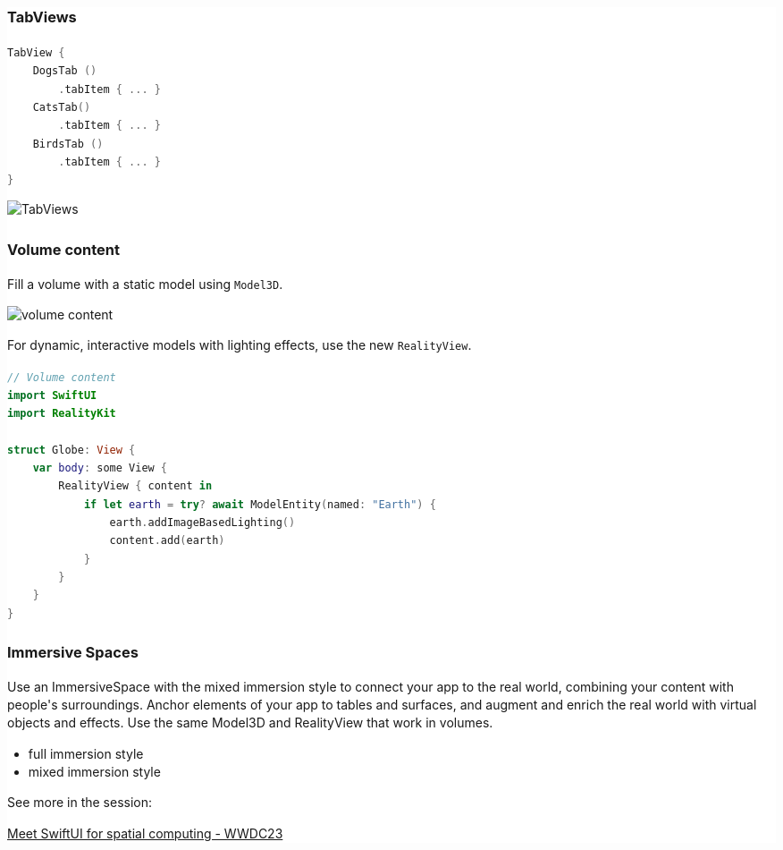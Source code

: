 [NavigationSplitViews]: ../../../images/notes/wwdc23/10148/NavigationSplitViews.jpg


### TabViews

```swift
TabView {
    DogsTab ()
        .tabItem { ... }
    CatsTab()
        .tabItem { ... }
    BirdsTab ()
        .tabItem { ... }
}
```

![TabViews][TabViews]

[TabViews]: ../../../images/notes/wwdc23/10148/TabViews.jpg

### Volume content

Fill a volume with a static model using `Model3D`. 

![volume content][volume]

[volume]: ../../../images/notes/wwdc23/10148/globe.jpg

For dynamic, interactive models with lighting effects, use the new `RealityView`.
```swift
// Volume content
import SwiftUI 
import RealityKit

struct Globe: View {
    var body: some View {
        RealityView { content in
            if let earth = try? await ModelEntity(named: "Earth") {
                earth.addImageBasedLighting()
                content.add(earth)
            }
        }
    }
}
```
### Immersive Spaces
Use an ImmersiveSpace with the mixed immersion style to connect your app to the real world, combining your content with people's surroundings. Anchor elements of your app to tables and surfaces, and augment and enrich the real world with virtual objects and effects. Use the same Model3D and RealityView that work in volumes.

- full immersion style
- mixed immersion style

See more in the session:

[Meet SwiftUI for spatial computing - WWDC23](https://developer.apple.com/videos/play/wwdc2023/10109)  


[1]: ../../../images/notes/wwdc23/10148/SwiftUI-in-more-places.png
[WindowGroup]: ../../../images/notes/wwdc23/10148/WindowGroup.jpg
[watch]: ../../../images/notes/wwdc23/10148/watch.jpg
[watch2]: ../../../images/notes/wwdc23/10148/watch2.jpg
[watch3]: ../../../images/notes/wwdc23/10148/watch3.jpg
[watch4]: ../../../images/notes/wwdc23/10148/watch4.jpg
[watch5]: ../../../images/notes/wwdc23/10148/watch5.jpg
[watch6]: ../../../images/notes/wwdc23/10148/watch6.jpg
[iPadWidgets]: ../../../images/notes/wwdc23/10148/iPadWidgets.jpg
[widgets]: ../../../images/notes/wwdc23/10148/widgets.jpg
[mapkit]: ../../../images/notes/wwdc23/10148/mapkit.jpg
[charts]: ../../../images/notes/wwdc23/10148/charts.jpg
[charts2]: ../../../images/notes/wwdc23/10148/charts2.jpg
[charts3]: ../../../images/notes/wwdc23/10148/charts3.jpg
[storeKit]: ../../../images/notes/wwdc23/10148/storeKit.jpg
[Simplified-data-flow]: ../../../images/notes/wwdc23/10148/Simplified-data-flow.png
[observable]: ../../../images/notes/wwdc23/10148/observable.jpg
[state]: ../../../images/notes/wwdc23/10148/state.jpg
[inspector]: ../../../images/notes/wwdc23/10148/inspector.jpg
[inspector3]: ../../../images/notes/wwdc23/10148/inspector3.jpg
[inspector4]: ../../../images/notes/wwdc23/10148/inspector4.jpg
[dialog]: ../../../images/notes/wwdc23/10148/dialog.jpg
[dialog2]: ../../../images/notes/wwdc23/10148/dialog2.jpg
[tables]: ../../../images/notes/wwdc23/10148/tables.jpg
[sections]: ../../../images/notes/wwdc23/10148/sections.jpg
[section2]: ../../../images/notes/wwdc23/10148/section2.jpg
[Extraordinary-animations]: ../../../images/notes/wwdc23/10148/Extraordinary-animations.png
[phaseAnimator]: ../../../images/notes/wwdc23/10148/phaseAnimator.jpg
[visualEffectsModifier]: ../../../images/notes/wwdc23/10148/visualEffectsModifier.jpg
[textStyles]: ../../../images/notes/wwdc23/10148/textStyles.jpg
[symbolEffectModifier]: ../../../images/notes/wwdc23/10148/symbolEffectModifier.jpg
[textScaleModifier]: ../../../images/notes/wwdc23/10148/textScaleModifier.jpg
[typesettingLanguage]: ../../../images/notes/wwdc23/10148/typesettingLanguage.jpg
[4]: ../../../images/notes/wwdc23/10148/Enhanced-interactions.png
[scrollTransitionEffect]: ../../../images/notes/wwdc23/10148/scrollTransitionEffect.jpg
[scrollTransitionEffect2]: ../../../images/notes/wwdc23/10148/scrollTransitionEffect2.jpg
[scrollTransitionEffect3]: ../../../images/notes/wwdc23/10148/scrollTransitionEffect3.jpg
[HDRImages]: ../../../images/notes/wwdc23/10148/HDRImages.jpg
[staticColors]: ../../../images/notes/wwdc23/10148/staticColors.jpg
[staticColors2]: ../../../images/notes/wwdc23/10148/staticColors2.jpg
[controlGroupStyle]: ../../../images/notes/wwdc23/10148/controlGroupStyle.jpg
[controlGroupStyle2]: ../../../images/notes/wwdc23/10148/controlGroupStyle2.jpg
[borderedButtons]: ../../../images/notes/wwdc23/10148/borderedButtons.jpg
[borderedButtons2]: ../../../images/notes/wwdc23/10148/borderedButtons2.jpg